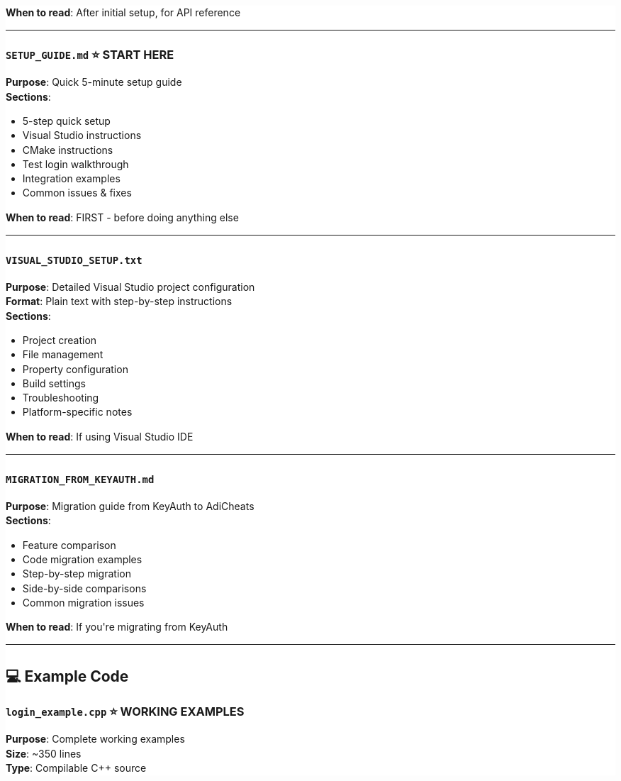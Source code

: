 **When to read**: After initial setup, for API reference

---

### `SETUP_GUIDE.md` ⭐ START HERE
**Purpose**: Quick 5-minute setup guide  
**Sections**:
- 5-step quick setup
- Visual Studio instructions
- CMake instructions
- Test login walkthrough
- Integration examples
- Common issues & fixes

**When to read**: FIRST - before doing anything else

---

### `VISUAL_STUDIO_SETUP.txt`
**Purpose**: Detailed Visual Studio project configuration  
**Format**: Plain text with step-by-step instructions  
**Sections**:
- Project creation
- File management
- Property configuration
- Build settings
- Troubleshooting
- Platform-specific notes

**When to read**: If using Visual Studio IDE

---

### `MIGRATION_FROM_KEYAUTH.md`
**Purpose**: Migration guide from KeyAuth to AdiCheats  
**Sections**:
- Feature comparison
- Code migration examples
- Step-by-step migration
- Side-by-side comparisons
- Common migration issues

**When to read**: If you're migrating from KeyAuth

---

## 💻 Example Code

### `login_example.cpp` ⭐ WORKING EXAMPLES
**Purpose**: Complete working examples  
**Size**: ~350 lines  
**Type**: Compilable C++ source  
